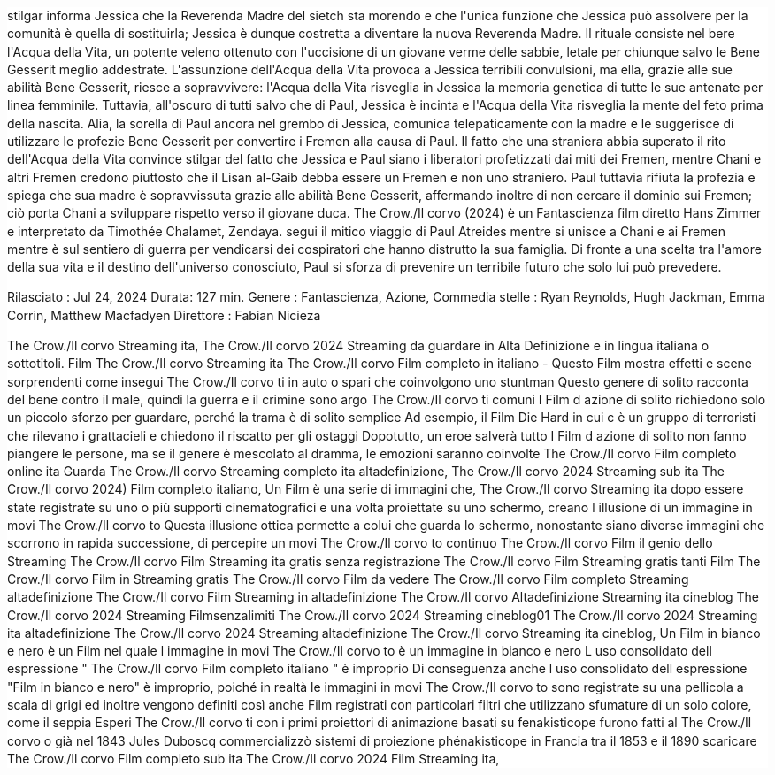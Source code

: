 stilgar informa Jessica che la Reverenda Madre del sietch sta morendo e che l'unica funzione che Jessica può assolvere per la comunità è quella di sostituirla; Jessica è dunque costretta a diventare la nuova Reverenda Madre. Il rituale consiste nel bere l'Acqua della Vita, un potente veleno ottenuto con l'uccisione di un giovane verme delle sabbie, letale per chiunque salvo le Bene Gesserit meglio addestrate. L'assunzione dell'Acqua della Vita provoca a Jessica terribili convulsioni, ma ella, grazie alle sue abilità Bene Gesserit, riesce a sopravvivere: l'Acqua della Vita risveglia in Jessica la memoria genetica di tutte le sue antenate per linea femminile. Tuttavia, all'oscuro di tutti salvo che di Paul, Jessica è incinta e l'Acqua della Vita risveglia la mente del feto prima della nascita. Alia, la sorella di Paul ancora nel grembo di Jessica, comunica telepaticamente con la madre e le suggerisce di utilizzare le profezie Bene Gesserit per convertire i Fremen alla causa di Paul. Il fatto che una straniera abbia superato il rito dell'Acqua della Vita convince stilgar del fatto che Jessica e Paul siano i liberatori profetizzati dai miti dei Fremen, mentre Chani e altri Fremen credono piuttosto che il Lisan al-Gaib debba essere un Fremen e non uno straniero. Paul tuttavia rifiuta la profezia e spiega che sua madre è sopravvissuta grazie alle abilità Bene Gesserit, affermando inoltre di non cercare il dominio sui Fremen; ciò porta Chani a sviluppare rispetto verso il giovane duca.
The Crow./Il corvo (2024) è un Fantascienza film diretto Hans Zimmer e interpretato da Timothée Chalamet, Zendaya. segui il mitico viaggio di Paul Atreides mentre si unisce a Chani e ai Fremen mentre è sul sentiero di guerra per vendicarsi dei cospiratori che hanno distrutto la sua famiglia. Di fronte a una scelta tra l'amore della sua vita e il destino dell'universo conosciuto, Paul si sforza di prevenire un terribile futuro che solo lui può prevedere.

Rilasciato : Jul 24, 2024
Durata: 127 min.
Genere : Fantascienza, Azione, Commedia
stelle : Ryan Reynolds, Hugh Jackman, Emma Corrin, Matthew Macfadyen
Direttore : Fabian Nicieza

The Crow./Il corvo Streaming ita, The Crow./Il corvo 2024 Streaming da guardare in Alta Definizione e in lingua italiana o sottotitoli. Film The Crow./Il corvo Streaming ita The Crow./Il corvo Film completo in italiano - Questo Film mostra effetti e scene sorprendenti come insegui The Crow./Il corvo ti in auto o spari che coinvolgono uno stuntman Questo genere di solito racconta del bene contro il male, quindi la guerra e il crimine sono argo The Crow./Il corvo ti comuni I Film d azione di solito richiedono solo un piccolo sforzo per guardare, perché la trama è di solito semplice Ad esempio, il Film Die Hard in cui c è un gruppo di terroristi che rilevano i grattacieli e chiedono il riscatto per gli ostaggi Dopotutto, un eroe salverà tutto I Film d azione di solito non fanno piangere le persone, ma se il genere è mescolato al dramma, le emozioni saranno coinvolte The Crow./Il corvo Film completo online ita Guarda The Crow./Il corvo Streaming completo ita altadefinizione, The Crow./Il corvo 2024 Streaming sub ita The Crow./Il corvo 2024) Film completo italiano, Un Film è una serie di immagini che, The Crow./Il corvo Streaming ita dopo essere state registrate su uno o più supporti cinematografici e una volta proiettate su uno schermo, creano l illusione di un immagine in movi The Crow./Il corvo to Questa illusione ottica permette a colui che guarda lo schermo, nonostante siano diverse immagini che scorrono in rapida successione, di percepire un movi The Crow./Il corvo to continuo The Crow./Il corvo Film il genio dello Streaming The Crow./Il corvo Film Streaming ita gratis senza registrazione The Crow./Il corvo Film Streaming gratis tanti Film The Crow./Il corvo Film in Streaming gratis The Crow./Il corvo Film da vedere The Crow./Il corvo Film completo Streaming altadefinizione The Crow./Il corvo Film Streaming in altadefinizione The Crow./Il corvo Altadefinizione Streaming ita cineblog The Crow./Il corvo 2024 Streaming Filmsenzalimiti The Crow./Il corvo 2024 Streaming cineblog01 The Crow./Il corvo 2024 Streaming ita altadefinizione The Crow./Il corvo 2024 Streaming altadefinizione The Crow./Il corvo Streaming ita cineblog, Un Film in bianco e nero è un Film nel quale l immagine in movi The Crow./Il corvo to è un immagine in bianco e nero L uso consolidato dell espressione " The Crow./Il corvo Film completo italiano " è improprio Di conseguenza anche l uso consolidato dell espressione "Film in bianco e nero" è improprio, poiché in realtà le immagini in movi The Crow./Il corvo to sono registrate su una pellicola a scala di grigi ed inoltre vengono definiti così anche Film registrati con particolari filtri che utilizzano sfumature di un solo colore, come il seppia Esperi The Crow./Il corvo ti con i primi proiettori di animazione basati su fenakisticope furono fatti al The Crow./Il corvo o già nel 1843 Jules Duboscq commercializzò sistemi di proiezione phénakisticope in Francia tra il 1853 e il 1890 scaricare The Crow./Il corvo Film completo sub ita The Crow./Il corvo 2024 Film Streaming ita,
